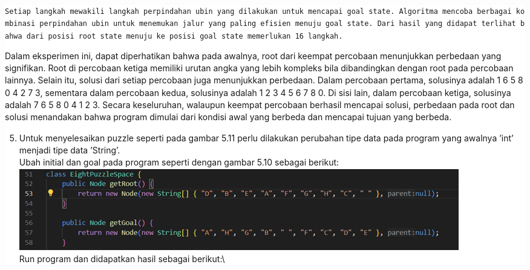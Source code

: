     Setiap langkah mewakili langkah perpindahan ubin yang dilakukan untuk mencapai goal state. Algoritma mencoba berbagai kombinasi perpindahan ubin untuk menemukan jalur yang paling efisien menuju goal state. Dari hasil yang didapat terlihat bahwa dari posisi root state menuju ke posisi goal state memerlukan 16 langkah.

   Dalam eksperimen ini, dapat diperhatikan bahwa pada awalnya, root dari keempat percobaan menunjukkan perbedaan yang signifikan. Root di percobaan ketiga memiliki urutan angka yang lebih kompleks bila dibandingkan dengan root pada percobaan lainnya. Selain itu, solusi dari setiap percobaan juga menunjukkan perbedaan. Dalam percobaan pertama, solusinya adalah 1 6 5 8 0 4 2 7 3, sementara dalam percobaan kedua, solusinya adalah 1 2 3 4 5 6 7 8 0. Di sisi lain, dalam percobaan ketiga, solusinya adalah 7 6 5 8 0 4 1 2 3. Secara keseluruhan, walaupun keempat percobaan berhasil mencapai solusi, perbedaan pada root dan solusi menandakan bahwa program dimulai dari kondisi awal yang berbeda dan mencapai tujuan yang berbeda.

5. Untuk menyelesaikan puzzle seperti pada gambar 5.11 perlu dilakukan perubahan tipe data pada program yang awalnya ’int’ menjadi tipe data ’String’.\
Ubah initial dan goal pada program seperti dengan gambar 5.10 sebagai berikut:\
![alt text](https://github.com/ahmadhasanaji/Praktikum-4-5/blob/main/Screenshot/Praktikum%205%20No%205A.png?raw=true)\
Run program dan didapatkan hasil sebagai berikut:\